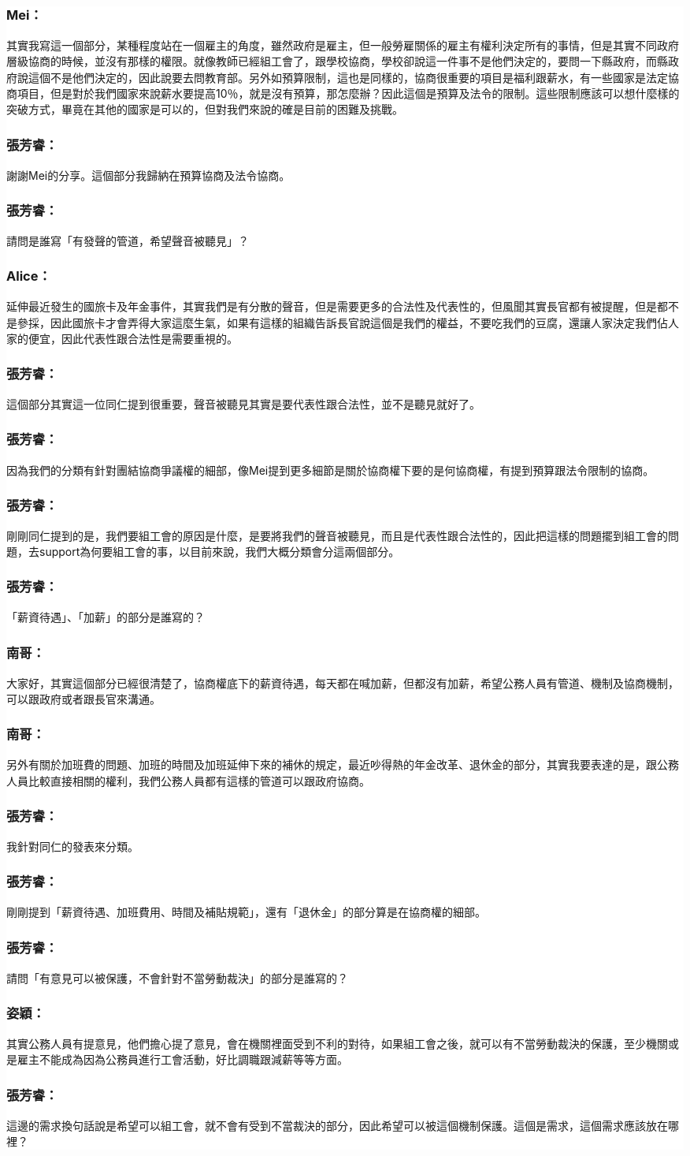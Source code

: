 ### Mei：
其實我寫這一個部分，某種程度站在一個雇主的角度，雖然政府是雇主，但一般勞雇關係的雇主有權利決定所有的事情，但是其實不同政府層級協商的時候，並沒有那樣的權限。就像教師已經組工會了，跟學校協商，學校卻說這一件事不是他們決定的，要問一下縣政府，而縣政府說這個不是他們決定的，因此說要去問教育部。另外如預算限制，這也是同樣的，協商很重要的項目是福利跟薪水，有一些國家是法定協商項目，但是對於我們國家來說薪水要提高10％，就是沒有預算，那怎麼辦？因此這個是預算及法令的限制。這些限制應該可以想什麼樣的突破方式，畢竟在其他的國家是可以的，但對我們來說的確是目前的困難及挑戰。

### 張芳睿：
謝謝Mei的分享。這個部分我歸納在預算協商及法令協商。

### 張芳睿：
請問是誰寫「有發聲的管道，希望聲音被聽見」？

### Alice：
延伸最近發生的國旅卡及年金事件，其實我們是有分散的聲音，但是需要更多的合法性及代表性的，但風聞其實長官都有被提醒，但是都不是參採，因此國旅卡才會弄得大家這麼生氣，如果有這樣的組織告訴長官說這個是我們的權益，不要吃我們的豆腐，還讓人家決定我們佔人家的便宜，因此代表性跟合法性是需要重視的。

### 張芳睿：
這個部分其實這一位同仁提到很重要，聲音被聽見其實是要代表性跟合法性，並不是聽見就好了。

### 張芳睿：
因為我們的分類有針對團結協商爭議權的細部，像Mei提到更多細節是關於協商權下要的是何協商權，有提到預算跟法令限制的協商。

### 張芳睿：
剛剛同仁提到的是，我們要組工會的原因是什麼，是要將我們的聲音被聽見，而且是代表性跟合法性的，因此把這樣的問題擺到組工會的問題，去support為何要組工會的事，以目前來說，我們大概分類會分這兩個部分。

### 張芳睿：
「薪資待遇」、「加薪」的部分是誰寫的？

### 南哥：
大家好，其實這個部分已經很清楚了，協商權底下的薪資待遇，每天都在喊加薪，但都沒有加薪，希望公務人員有管道、機制及協商機制，可以跟政府或者跟長官來溝通。

### 南哥：
另外有關於加班費的問題、加班的時間及加班延伸下來的補休的規定，最近吵得熱的年金改革、退休金的部分，其實我要表達的是，跟公務人員比較直接相關的權利，我們公務人員都有這樣的管道可以跟政府協商。

### 張芳睿：
我針對同仁的發表來分類。

### 張芳睿：
剛剛提到「薪資待遇、加班費用、時間及補貼規範」，還有「退休金」的部分算是在協商權的細部。

### 張芳睿：
請問「有意見可以被保護，不會針對不當勞動裁決」的部分是誰寫的？

### 姿穎：
其實公務人員有提意見，他們擔心提了意見，會在機關裡面受到不利的對待，如果組工會之後，就可以有不當勞動裁決的保護，至少機關或是雇主不能成為因為公務員進行工會活動，好比調職跟減薪等等方面。

### 張芳睿：
這邊的需求換句話說是希望可以組工會，就不會有受到不當裁決的部分，因此希望可以被這個機制保護。這個是需求，這個需求應該放在哪裡？
